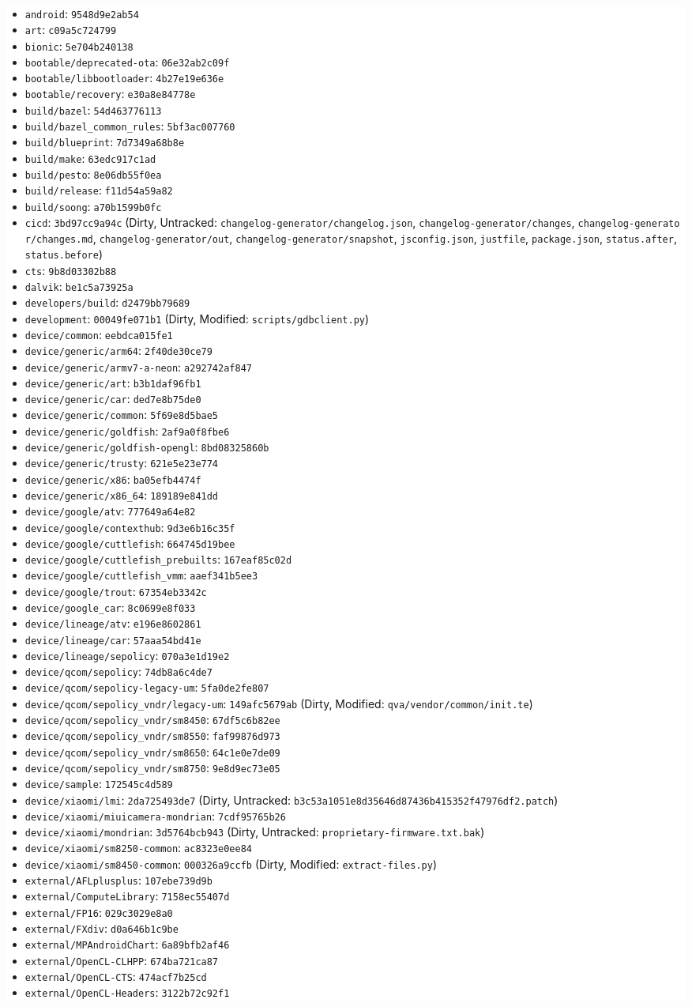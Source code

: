 - `android`: `9548d9e2ab54` 
- `art`: `c09a5c724799` 
- `bionic`: `5e704b240138` 
- `bootable/deprecated-ota`: `06e32ab2c09f` 
- `bootable/libbootloader`: `4b27e19e636e` 
- `bootable/recovery`: `e30a8e84778e` 
- `build/bazel`: `54d463776113` 
- `build/bazel_common_rules`: `5bf3ac007760` 
- `build/blueprint`: `7d7349a68b8e` 
- `build/make`: `63edc917c1ad` 
- `build/pesto`: `8e06db55f0ea` 
- `build/release`: `f11d54a59a82` 
- `build/soong`: `a70b1599b0fc` 
- `cicd`: `3bd97cc9a94c` (Dirty, Untracked: `changelog-generator/changelog.json`, `changelog-generator/changes`, `changelog-generator/changes.md`, `changelog-generator/out`, `changelog-generator/snapshot`, `jsconfig.json`, `justfile`, `package.json`, `status.after`, `status.before`)
- `cts`: `9b8d03302b88` 
- `dalvik`: `be1c5a73925a` 
- `developers/build`: `d2479bb79689` 
- `development`: `00049fe071b1` (Dirty, Modified: `scripts/gdbclient.py`)
- `device/common`: `eebdca015fe1` 
- `device/generic/arm64`: `2f40de30ce79` 
- `device/generic/armv7-a-neon`: `a292742af847` 
- `device/generic/art`: `b3b1daf96fb1` 
- `device/generic/car`: `ded7e8b75de0` 
- `device/generic/common`: `5f69e8d5bae5` 
- `device/generic/goldfish`: `2af9a0f8fbe6` 
- `device/generic/goldfish-opengl`: `8bd08325860b` 
- `device/generic/trusty`: `621e5e23e774` 
- `device/generic/x86`: `ba05efb4474f` 
- `device/generic/x86_64`: `189189e841dd` 
- `device/google/atv`: `777649a64e82` 
- `device/google/contexthub`: `9d3e6b16c35f` 
- `device/google/cuttlefish`: `664745d19bee` 
- `device/google/cuttlefish_prebuilts`: `167eaf85c02d` 
- `device/google/cuttlefish_vmm`: `aaef341b5ee3` 
- `device/google/trout`: `67354eb3342c` 
- `device/google_car`: `8c0699e8f033` 
- `device/lineage/atv`: `e196e8602861` 
- `device/lineage/car`: `57aaa54bd41e` 
- `device/lineage/sepolicy`: `070a3e1d19e2` 
- `device/qcom/sepolicy`: `74db8a6c4de7` 
- `device/qcom/sepolicy-legacy-um`: `5fa0de2fe807` 
- `device/qcom/sepolicy_vndr/legacy-um`: `149afc5679ab` (Dirty, Modified: `qva/vendor/common/init.te`)
- `device/qcom/sepolicy_vndr/sm8450`: `67df5c6b82ee` 
- `device/qcom/sepolicy_vndr/sm8550`: `faf99876d973` 
- `device/qcom/sepolicy_vndr/sm8650`: `64c1e0e7de09` 
- `device/qcom/sepolicy_vndr/sm8750`: `9e8d9ec73e05` 
- `device/sample`: `172545c4d589` 
- `device/xiaomi/lmi`: `2da725493de7` (Dirty, Untracked: `b3c53a1051e8d35646d87436b415352f47976df2.patch`)
- `device/xiaomi/miuicamera-mondrian`: `7cdf95765b26` 
- `device/xiaomi/mondrian`: `3d5764bcb943` (Dirty, Untracked: `proprietary-firmware.txt.bak`)
- `device/xiaomi/sm8250-common`: `ac8323e0ee84` 
- `device/xiaomi/sm8450-common`: `000326a9ccfb` (Dirty, Modified: `extract-files.py`)
- `external/AFLplusplus`: `107ebe739d9b` 
- `external/ComputeLibrary`: `7158ec55407d` 
- `external/FP16`: `029c3029e8a0` 
- `external/FXdiv`: `d0a646b1c9be` 
- `external/MPAndroidChart`: `6a89bfb2af46` 
- `external/OpenCL-CLHPP`: `674ba721ca87` 
- `external/OpenCL-CTS`: `474acf7b25cd` 
- `external/OpenCL-Headers`: `3122b72c92f1` 